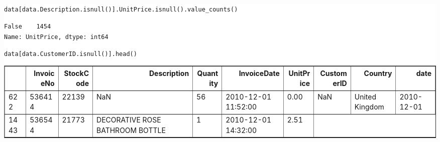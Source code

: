 

```python
data[data.Description.isnull()].UnitPrice.isnull().value_counts()
```




    False    1454
    Name: UnitPrice, dtype: int64




```python
data[data.CustomerID.isnull()].head()
```




<div>
<style scoped>
    .dataframe tbody tr th:only-of-type {
        vertical-align: middle;
    }

    .dataframe tbody tr th {
        vertical-align: top;
    }

    .dataframe thead th {
        text-align: right;
    }
</style>
<table border="1" class="dataframe">
  <thead>
    <tr style="text-align: right;">
      <th></th>
      <th>InvoiceNo</th>
      <th>StockCode</th>
      <th>Description</th>
      <th>Quantity</th>
      <th>InvoiceDate</th>
      <th>UnitPrice</th>
      <th>CustomerID</th>
      <th>Country</th>
      <th>date</th>
    </tr>
  </thead>
  <tbody>
    <tr>
      <td>622</td>
      <td>536414</td>
      <td>22139</td>
      <td>NaN</td>
      <td>56</td>
      <td>2010-12-01 11:52:00</td>
      <td>0.00</td>
      <td>NaN</td>
      <td>United Kingdom</td>
      <td>2010-12-01</td>
    </tr>
    <tr>
      <td>1443</td>
      <td>536544</td>
      <td>21773</td>
      <td>DECORATIVE ROSE BATHROOM BOTTLE</td>
      <td>1</td>
      <td>2010-12-01 14:32:00</td>
      <td>2.51</td>